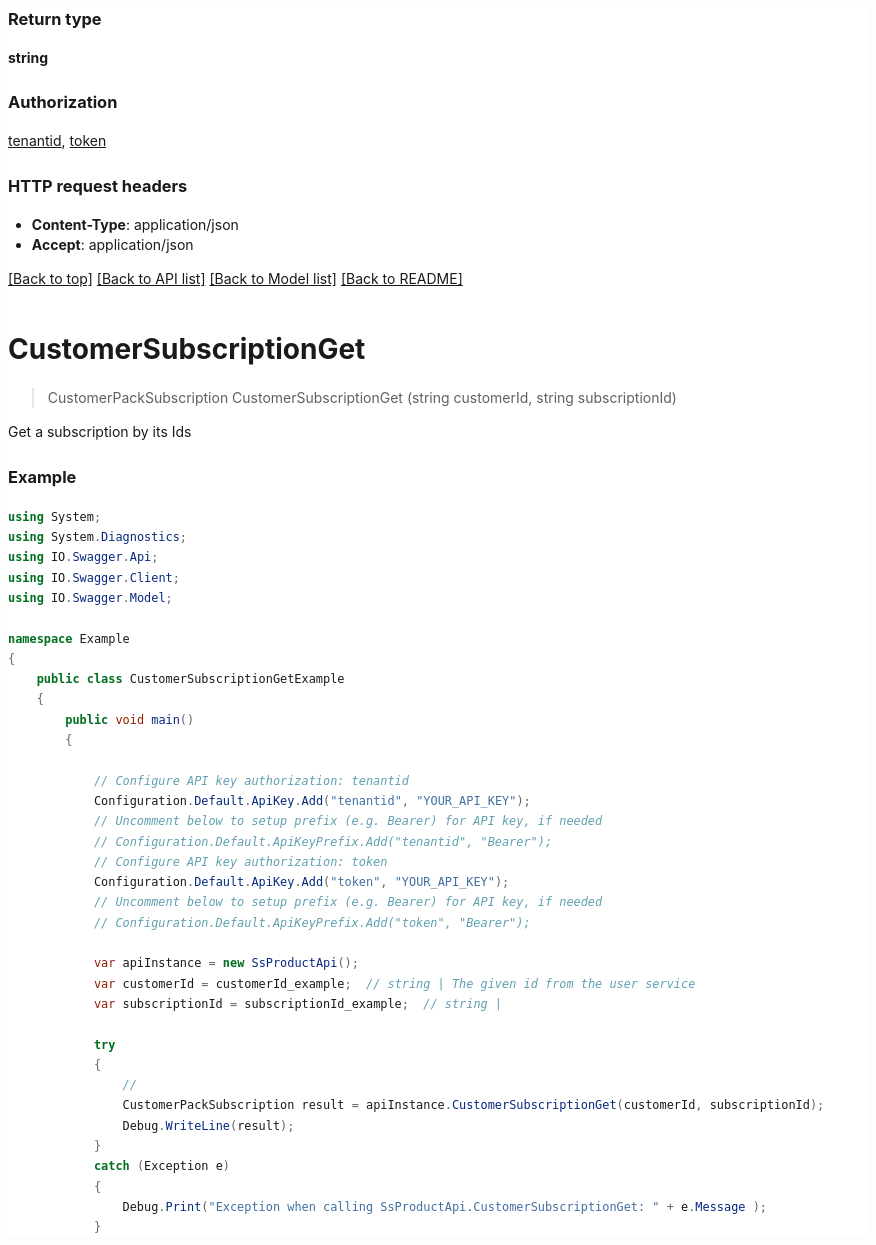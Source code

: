 ### Return type

**string**

### Authorization

[tenantid](../README.md#tenantid), [token](../README.md#token)

### HTTP request headers

 - **Content-Type**: application/json
 - **Accept**: application/json

[[Back to top]](#) [[Back to API list]](../README.md#documentation-for-api-endpoints) [[Back to Model list]](../README.md#documentation-for-models) [[Back to README]](../README.md)

<a name="customersubscriptionget"></a>
# **CustomerSubscriptionGet**
> CustomerPackSubscription CustomerSubscriptionGet (string customerId, string subscriptionId)



Get a subscription by its Ids

### Example
```csharp
using System;
using System.Diagnostics;
using IO.Swagger.Api;
using IO.Swagger.Client;
using IO.Swagger.Model;

namespace Example
{
    public class CustomerSubscriptionGetExample
    {
        public void main()
        {
            
            // Configure API key authorization: tenantid
            Configuration.Default.ApiKey.Add("tenantid", "YOUR_API_KEY");
            // Uncomment below to setup prefix (e.g. Bearer) for API key, if needed
            // Configuration.Default.ApiKeyPrefix.Add("tenantid", "Bearer");
            // Configure API key authorization: token
            Configuration.Default.ApiKey.Add("token", "YOUR_API_KEY");
            // Uncomment below to setup prefix (e.g. Bearer) for API key, if needed
            // Configuration.Default.ApiKeyPrefix.Add("token", "Bearer");

            var apiInstance = new SsProductApi();
            var customerId = customerId_example;  // string | The given id from the user service
            var subscriptionId = subscriptionId_example;  // string | 

            try
            {
                // 
                CustomerPackSubscription result = apiInstance.CustomerSubscriptionGet(customerId, subscriptionId);
                Debug.WriteLine(result);
            }
            catch (Exception e)
            {
                Debug.Print("Exception when calling SsProductApi.CustomerSubscriptionGet: " + e.Message );
            }
```